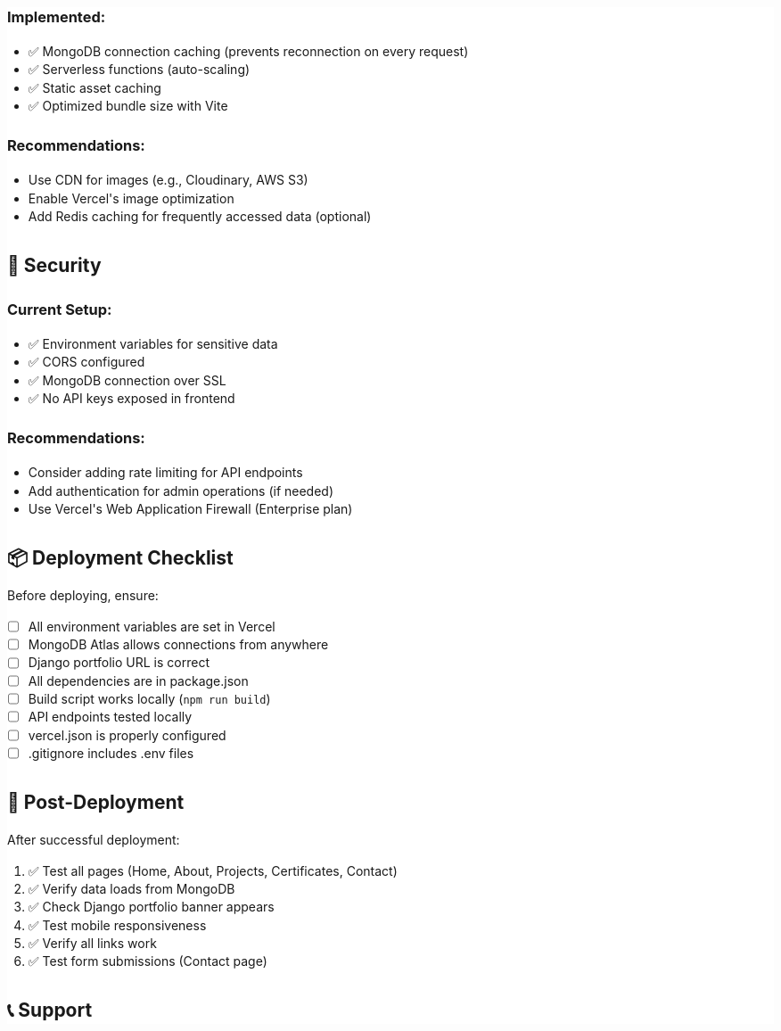 ### Implemented:
- ✅ MongoDB connection caching (prevents reconnection on every request)
- ✅ Serverless functions (auto-scaling)
- ✅ Static asset caching
- ✅ Optimized bundle size with Vite

### Recommendations:
- Use CDN for images (e.g., Cloudinary, AWS S3)
- Enable Vercel's image optimization
- Add Redis caching for frequently accessed data (optional)

## 🔐 Security

### Current Setup:
- ✅ Environment variables for sensitive data
- ✅ CORS configured
- ✅ MongoDB connection over SSL
- ✅ No API keys exposed in frontend

### Recommendations:
- Consider adding rate limiting for API endpoints
- Add authentication for admin operations (if needed)
- Use Vercel's Web Application Firewall (Enterprise plan)

## 📦 Deployment Checklist

Before deploying, ensure:

- [ ] All environment variables are set in Vercel
- [ ] MongoDB Atlas allows connections from anywhere
- [ ] Django portfolio URL is correct
- [ ] All dependencies are in package.json
- [ ] Build script works locally (`npm run build`)
- [ ] API endpoints tested locally
- [ ] vercel.json is properly configured
- [ ] .gitignore includes .env files

## 🎯 Post-Deployment

After successful deployment:

1. ✅ Test all pages (Home, About, Projects, Certificates, Contact)
2. ✅ Verify data loads from MongoDB
3. ✅ Check Django portfolio banner appears
4. ✅ Test mobile responsiveness
5. ✅ Verify all links work
6. ✅ Test form submissions (Contact page)

## 📞 Support
